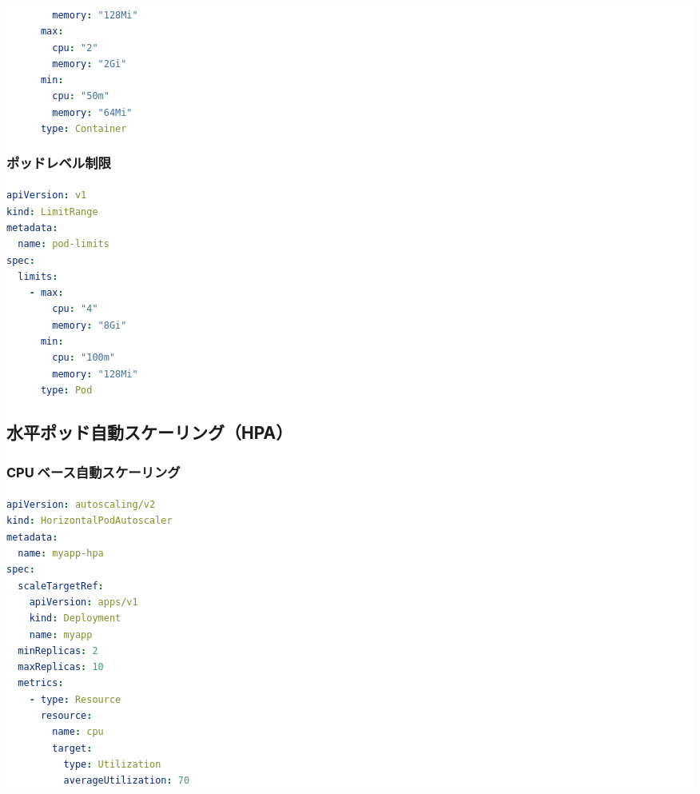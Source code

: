```yaml
        memory: "128Mi"
      max:
        cpu: "2"
        memory: "2Gi"
      min:
        cpu: "50m"
        memory: "64Mi"
      type: Container
```

### ポッドレベル制限

```yaml
apiVersion: v1
kind: LimitRange
metadata:
  name: pod-limits
spec:
  limits:
    - max:
        cpu: "4"
        memory: "8Gi"
      min:
        cpu: "100m"
        memory: "128Mi"
      type: Pod
```

## 水平ポッド自動スケーリング（HPA）

### CPU ベース自動スケーリング

```yaml
apiVersion: autoscaling/v2
kind: HorizontalPodAutoscaler
metadata:
  name: myapp-hpa
spec:
  scaleTargetRef:
    apiVersion: apps/v1
    kind: Deployment
    name: myapp
  minReplicas: 2
  maxReplicas: 10
  metrics:
    - type: Resource
      resource:
        name: cpu
        target:
          type: Utilization
          averageUtilization: 70
```
